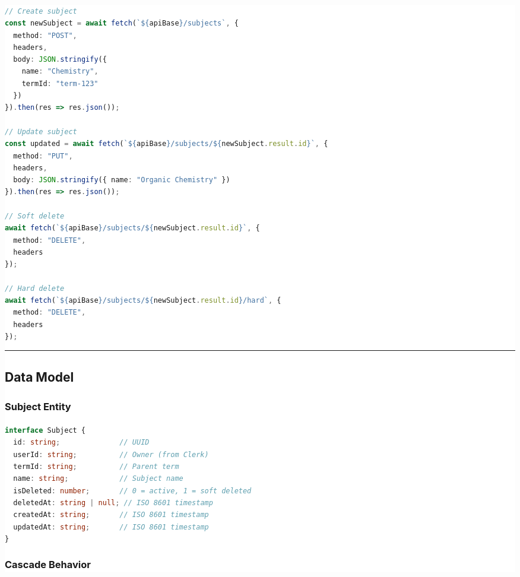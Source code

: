 ```typescript
// Create subject
const newSubject = await fetch(`${apiBase}/subjects`, {
  method: "POST",
  headers,
  body: JSON.stringify({
    name: "Chemistry",
    termId: "term-123"
  })
}).then(res => res.json());

// Update subject
const updated = await fetch(`${apiBase}/subjects/${newSubject.result.id}`, {
  method: "PUT",
  headers,
  body: JSON.stringify({ name: "Organic Chemistry" })
}).then(res => res.json());

// Soft delete
await fetch(`${apiBase}/subjects/${newSubject.result.id}`, {
  method: "DELETE",
  headers
});

// Hard delete
await fetch(`${apiBase}/subjects/${newSubject.result.id}/hard`, {
  method: "DELETE",
  headers
});
```

---

## Data Model

### Subject Entity

```typescript
interface Subject {
  id: string;              // UUID
  userId: string;          // Owner (from Clerk)
  termId: string;          // Parent term
  name: string;            // Subject name
  isDeleted: number;       // 0 = active, 1 = soft deleted
  deletedAt: string | null; // ISO 8601 timestamp
  createdAt: string;       // ISO 8601 timestamp
  updatedAt: string;       // ISO 8601 timestamp
}
```

### Cascade Behavior
